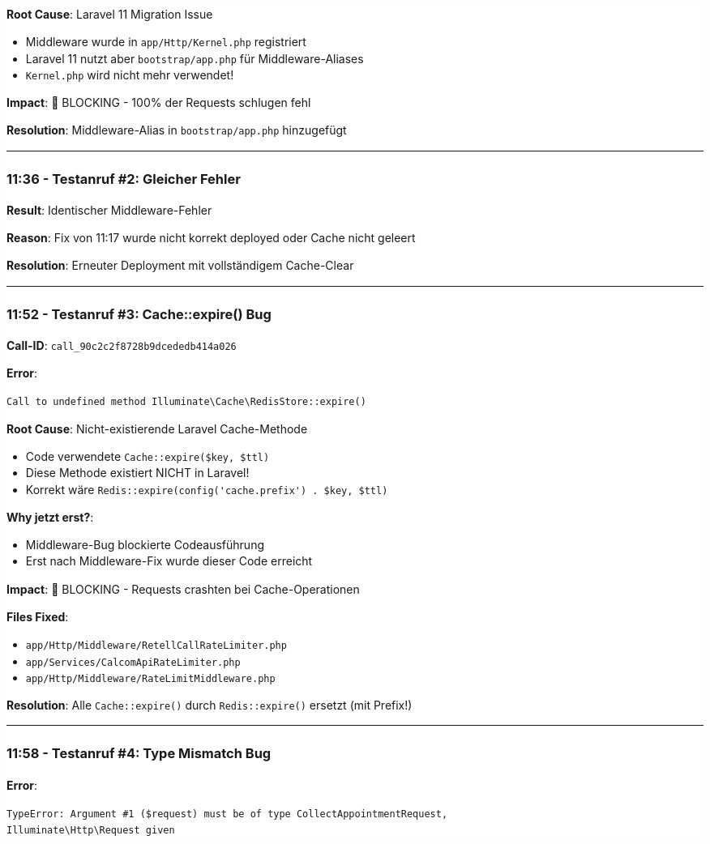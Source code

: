 **Root Cause**: Laravel 11 Migration Issue
- Middleware wurde in `app/Http/Kernel.php` registriert
- Laravel 11 nutzt aber `bootstrap/app.php` für Middleware-Aliases
- `Kernel.php` wird nicht mehr verwendet!

**Impact**: 🔴 BLOCKING - 100% der Requests schlugen fehl

**Resolution**: Middleware-Alias in `bootstrap/app.php` hinzugefügt

---

### 11:36 - Testanruf #2: Gleicher Fehler

**Result**: Identischer Middleware-Fehler

**Reason**: Fix von 11:17 wurde nicht korrekt deployed oder Cache nicht geleert

**Resolution**: Erneuter Deployment mit vollständigem Cache-Clear

---

### 11:52 - Testanruf #3: Cache::expire() Bug

**Call-ID**: `call_90c2c2f8728b9dcededb414a026`

**Error**:
```
Call to undefined method Illuminate\Cache\RedisStore::expire()
```

**Root Cause**: Nicht-existierende Laravel Cache-Methode
- Code verwendete `Cache::expire($key, $ttl)`
- Diese Methode existiert NICHT in Laravel!
- Korrekt wäre `Redis::expire(config('cache.prefix') . $key, $ttl)`

**Why jetzt erst?**:
- Middleware-Bug blockierte Codeausführung
- Erst nach Middleware-Fix wurde dieser Code erreicht

**Impact**: 🔴 BLOCKING - Requests crashten bei Cache-Operationen

**Files Fixed**:
- `app/Http/Middleware/RetellCallRateLimiter.php`
- `app/Services/CalcomApiRateLimiter.php`
- `app/Http/Middleware/RateLimitMiddleware.php`

**Resolution**: Alle `Cache::expire()` durch `Redis::expire()` ersetzt (mit Prefix!)

---

### 11:58 - Testanruf #4: Type Mismatch Bug

**Error**:
```
TypeError: Argument #1 ($request) must be of type CollectAppointmentRequest,
Illuminate\Http\Request given
```
